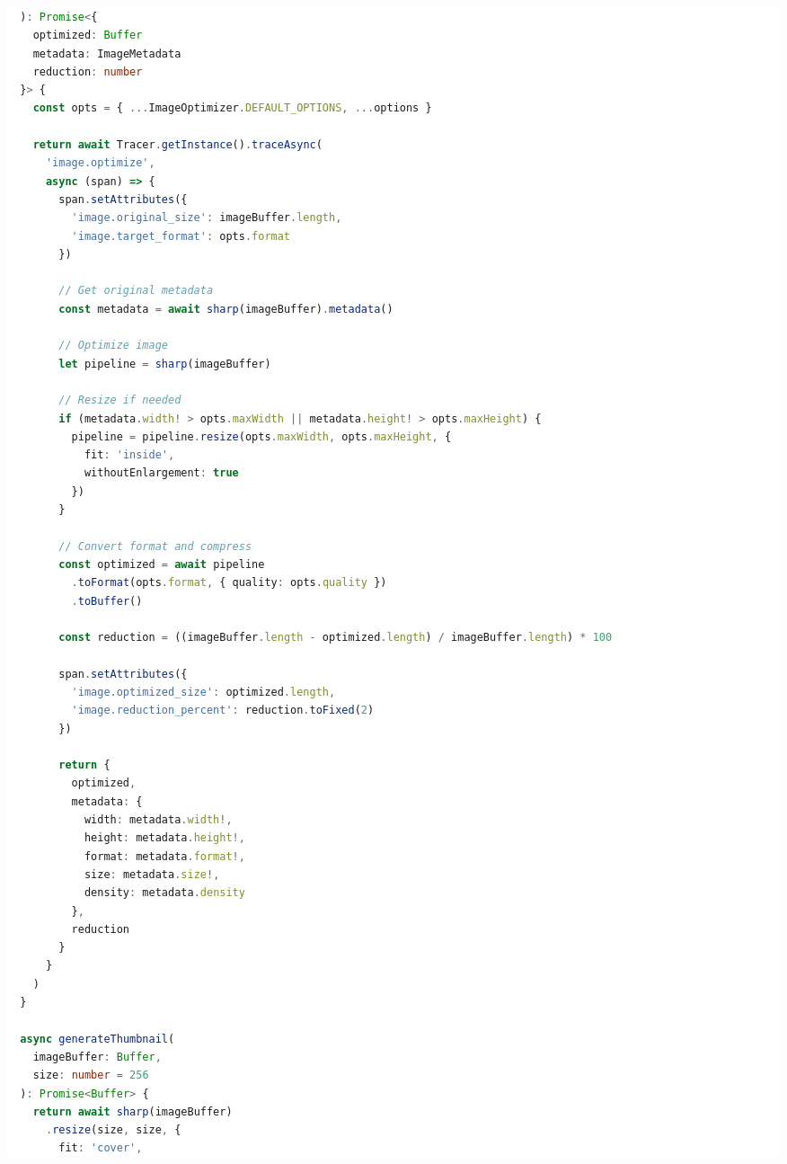 ```typescript
  ): Promise<{
    optimized: Buffer
    metadata: ImageMetadata
    reduction: number
  }> {
    const opts = { ...ImageOptimizer.DEFAULT_OPTIONS, ...options }
    
    return await Tracer.getInstance().traceAsync(
      'image.optimize',
      async (span) => {
        span.setAttributes({
          'image.original_size': imageBuffer.length,
          'image.target_format': opts.format
        })
        
        // Get original metadata
        const metadata = await sharp(imageBuffer).metadata()
        
        // Optimize image
        let pipeline = sharp(imageBuffer)
        
        // Resize if needed
        if (metadata.width! > opts.maxWidth || metadata.height! > opts.maxHeight) {
          pipeline = pipeline.resize(opts.maxWidth, opts.maxHeight, {
            fit: 'inside',
            withoutEnlargement: true
          })
        }
        
        // Convert format and compress
        const optimized = await pipeline
          .toFormat(opts.format, { quality: opts.quality })
          .toBuffer()
        
        const reduction = ((imageBuffer.length - optimized.length) / imageBuffer.length) * 100
        
        span.setAttributes({
          'image.optimized_size': optimized.length,
          'image.reduction_percent': reduction.toFixed(2)
        })
        
        return {
          optimized,
          metadata: {
            width: metadata.width!,
            height: metadata.height!,
            format: metadata.format!,
            size: metadata.size!,
            density: metadata.density
          },
          reduction
        }
      }
    )
  }
  
  async generateThumbnail(
    imageBuffer: Buffer,
    size: number = 256
  ): Promise<Buffer> {
    return await sharp(imageBuffer)
      .resize(size, size, {
        fit: 'cover',
```